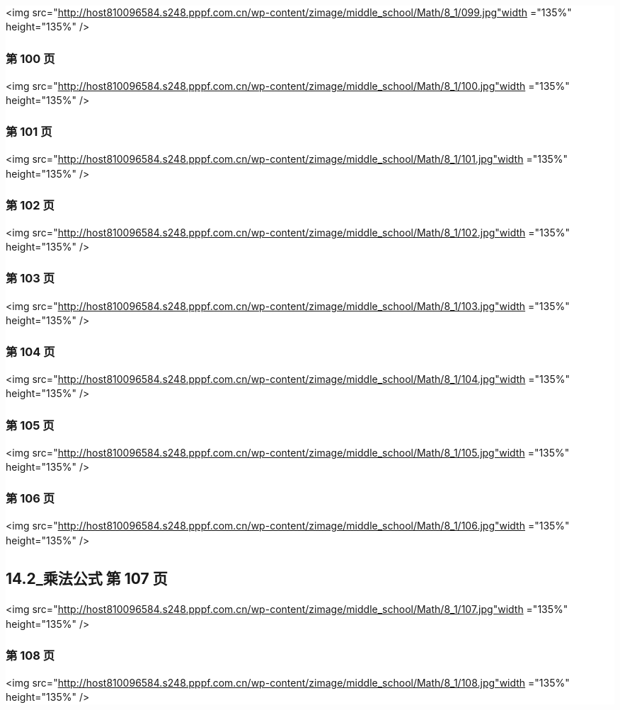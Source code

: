 <img src="http://host810096584.s248.pppf.com.cn/wp-content/zimage/middle_school/Math/8_1/099.jpg"width ="135%" height="135%" />



### 第 100 页

<img src="http://host810096584.s248.pppf.com.cn/wp-content/zimage/middle_school/Math/8_1/100.jpg"width ="135%" height="135%" />



### 第 101 页

<img src="http://host810096584.s248.pppf.com.cn/wp-content/zimage/middle_school/Math/8_1/101.jpg"width ="135%" height="135%" />



### 第 102 页

<img src="http://host810096584.s248.pppf.com.cn/wp-content/zimage/middle_school/Math/8_1/102.jpg"width ="135%" height="135%" />



### 第 103 页

<img src="http://host810096584.s248.pppf.com.cn/wp-content/zimage/middle_school/Math/8_1/103.jpg"width ="135%" height="135%" />



### 第 104 页

<img src="http://host810096584.s248.pppf.com.cn/wp-content/zimage/middle_school/Math/8_1/104.jpg"width ="135%" height="135%" />



### 第 105 页

<img src="http://host810096584.s248.pppf.com.cn/wp-content/zimage/middle_school/Math/8_1/105.jpg"width ="135%" height="135%" />



### 第 106 页

<img src="http://host810096584.s248.pppf.com.cn/wp-content/zimage/middle_school/Math/8_1/106.jpg"width ="135%" height="135%" />



## 14.2_乘法公式 第 107 页

<img src="http://host810096584.s248.pppf.com.cn/wp-content/zimage/middle_school/Math/8_1/107.jpg"width ="135%" height="135%" />



### 第 108 页

<img src="http://host810096584.s248.pppf.com.cn/wp-content/zimage/middle_school/Math/8_1/108.jpg"width ="135%" height="135%" />
